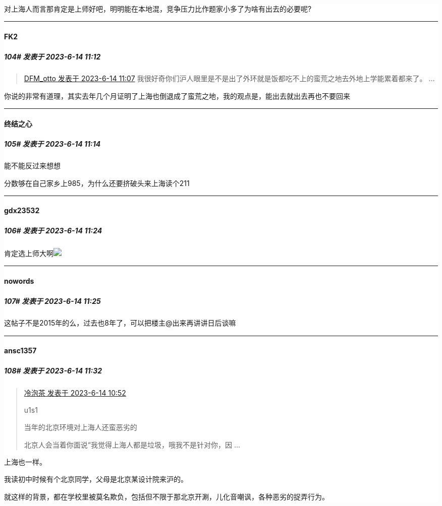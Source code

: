 对上海人而言那肯定是上师好吧，明明能在本地混，竞争压力比作题家小多了为啥有出去的必要呢?

*****

####  FK2  
##### 104#       发表于 2023-6-14 11:12

<blockquote><a href="httphttps://bbs.saraba1st.com/2b/forum.php?mod=redirect&amp;goto=findpost&amp;pid=61278994&amp;ptid=2139829" target="_blank">DFM_otto 发表于 2023-6-14 11:07</a>
我很好奇你们沪人眼里是不是出了外环就是饭都吃不上的蛮荒之地去外地上学能累着都来了。 ...</blockquote>
你说的非常有道理，其实去年几个月证明了上海也倒退成了蛮荒之地，我的观点是，能出去就出去再也不要回来

*****

####  终结之心  
##### 105#       发表于 2023-6-14 11:14

能不能反过来想想

分数够在自己家乡上985，为什么还要挤破头来上海读个211


*****

####  gdx23532  
##### 106#       发表于 2023-6-14 11:24

肯定选上师大啊<img src="https://static.saraba1st.com/image/smiley/face2017/002.png" referrerpolicy="no-referrer">


*****

####  nowords  
##### 107#       发表于 2023-6-14 11:25

这帖子不是2015年的么，过去也8年了，可以把楼主@出来再讲讲日后谈嘛

*****

####  ansc1357  
##### 108#       发表于 2023-6-14 11:32

<blockquote><a href="httphttps://bbs.saraba1st.com/2b/forum.php?mod=redirect&amp;goto=findpost&amp;pid=61278734&amp;ptid=2139829" target="_blank">冷泡茶 发表于 2023-6-14 10:52</a>

u1s1

当年的北京环境对上海人还蛮恶劣的

北京人会当着你面说“我觉得上海人都是垃圾，哦我不是针对你，因 ...</blockquote>

上海也一样。

我读初中时候有个北京同学，父母是北京某设计院来沪的。

就这样的背景，都在学校里被莫名欺负，包括但不限于那北京开涮，儿化音嘲讽，各种恶劣的捉弄行为。
